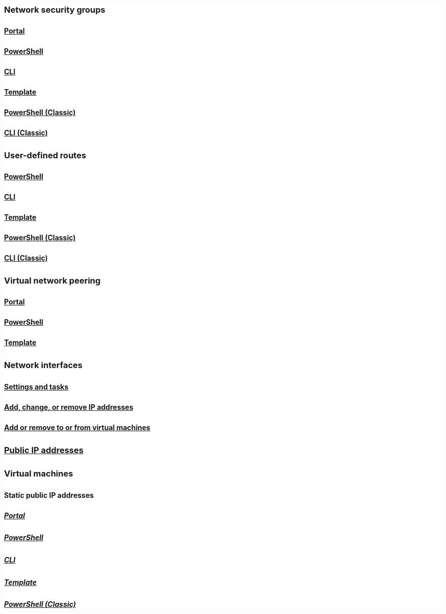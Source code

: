 ### Network security groups
#### [Portal](virtual-networks-create-nsg-arm-pportal.md)
#### [PowerShell](virtual-networks-create-nsg-arm-ps.md)
#### [CLI](virtual-networks-create-nsg-arm-cli.md)
#### [Template](virtual-networks-create-nsg-arm-template.md)
#### [PowerShell (Classic)](virtual-networks-create-nsg-classic-ps.md)
#### [CLI (Classic)](virtual-networks-create-nsg-classic-cli.md)

### User-defined routes
#### [PowerShell](virtual-network-create-udr-arm-ps.md)
#### [CLI](virtual-network-create-udr-arm-cli.md)
#### [Template](virtual-network-create-udr-arm-template.md)
#### [PowerShell (Classic)](virtual-network-create-udr-classic-ps.md)
#### [CLI (Classic)](virtual-network-create-udr-classic-cli.md)

### Virtual network peering
#### [Portal](virtual-networks-create-vnetpeering-arm-portal.md)
#### [PowerShell](virtual-networks-create-vnetpeering-arm-ps.md)
#### [Template](virtual-networks-create-vnetpeering-arm-template-click.md)

### Network interfaces
#### [Settings and tasks](virtual-network-network-interface.md)
#### [Add, change, or remove IP addresses](virtual-network-network-interface-addresses.md)
#### [Add or remove to or from virtual machines](virtual-network-network-interface-vm.md) 

### [Public IP addresses](virtual-network-public-ip-address.md)

### Virtual machines

#### Static public IP addresses
##### [Portal](virtual-network-deploy-static-pip-arm-portal.md)
##### [PowerShell](virtual-network-deploy-static-pip-arm-ps.md)
##### [CLI](virtual-network-deploy-static-pip-arm-cli.md)
##### [Template](virtual-network-deploy-static-pip-arm-template.md)
##### [PowerShell (Classic)](virtual-networks-reserved-public-ip.md)
